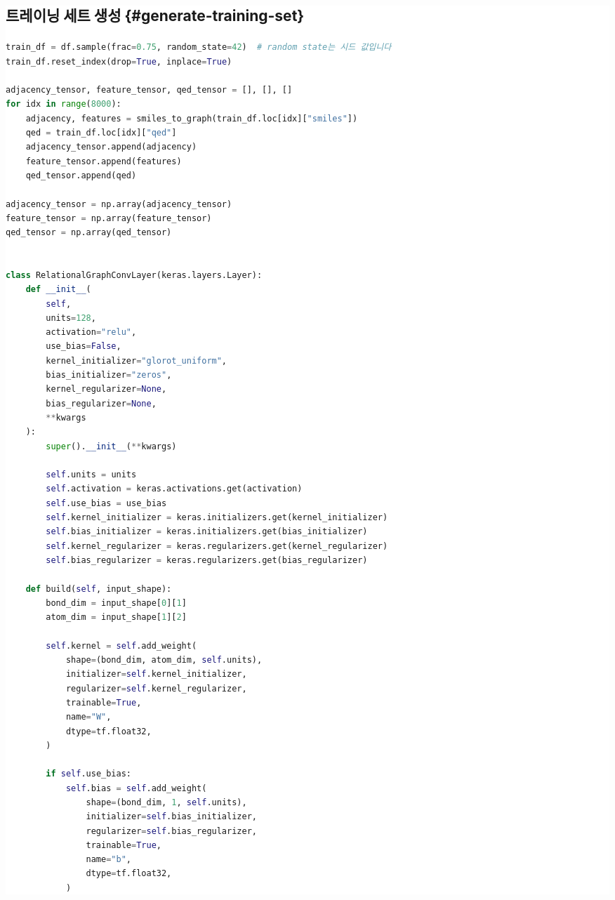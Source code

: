 ## 트레이닝 세트 생성 {#generate-training-set}

```python
train_df = df.sample(frac=0.75, random_state=42)  # random state는 시드 값입니다
train_df.reset_index(drop=True, inplace=True)

adjacency_tensor, feature_tensor, qed_tensor = [], [], []
for idx in range(8000):
    adjacency, features = smiles_to_graph(train_df.loc[idx]["smiles"])
    qed = train_df.loc[idx]["qed"]
    adjacency_tensor.append(adjacency)
    feature_tensor.append(features)
    qed_tensor.append(qed)

adjacency_tensor = np.array(adjacency_tensor)
feature_tensor = np.array(feature_tensor)
qed_tensor = np.array(qed_tensor)


class RelationalGraphConvLayer(keras.layers.Layer):
    def __init__(
        self,
        units=128,
        activation="relu",
        use_bias=False,
        kernel_initializer="glorot_uniform",
        bias_initializer="zeros",
        kernel_regularizer=None,
        bias_regularizer=None,
        **kwargs
    ):
        super().__init__(**kwargs)

        self.units = units
        self.activation = keras.activations.get(activation)
        self.use_bias = use_bias
        self.kernel_initializer = keras.initializers.get(kernel_initializer)
        self.bias_initializer = keras.initializers.get(bias_initializer)
        self.kernel_regularizer = keras.regularizers.get(kernel_regularizer)
        self.bias_regularizer = keras.regularizers.get(bias_regularizer)

    def build(self, input_shape):
        bond_dim = input_shape[0][1]
        atom_dim = input_shape[1][2]

        self.kernel = self.add_weight(
            shape=(bond_dim, atom_dim, self.units),
            initializer=self.kernel_initializer,
            regularizer=self.kernel_regularizer,
            trainable=True,
            name="W",
            dtype=tf.float32,
        )

        if self.use_bias:
            self.bias = self.add_weight(
                shape=(bond_dim, 1, self.units),
                initializer=self.bias_initializer,
                regularizer=self.bias_regularizer,
                trainable=True,
                name="b",
                dtype=tf.float32,
            )
```